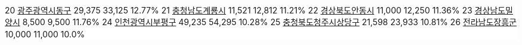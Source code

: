   <tr class="item">
    <td>20</td>
    <td><a href="/apt/광주광역시동구">광주광역시동구</a></td>
    <td>29,375</td>
    <td>33,125</td>
    <td>12.77%</td>
  </tr>

  <tr class="item">
    <td>21</td>
    <td><a href="/apt/충청남도계룡시">충청남도계룡시</a></td>
    <td>11,521</td>
    <td>12,812</td>
    <td>11.21%</td>
  </tr>

  <tr class="item">
    <td>22</td>
    <td><a href="/apt/경상북도안동시">경상북도안동시</a></td>
    <td>11,000</td>
    <td>12,250</td>
    <td>11.36%</td>
  </tr>

  <tr class="item">
    <td>23</td>
    <td><a href="/apt/경상남도밀양시">경상남도밀양시</a></td>
    <td>8,500</td>
    <td>9,500</td>
    <td>11.76%</td>
  </tr>

  <tr class="item">
    <td>24</td>
    <td><a href="/apt/인천광역시부평구">인천광역시부평구</a></td>
    <td>49,235</td>
    <td>54,295</td>
    <td>10.28%</td>
  </tr>

  <tr class="item">
    <td>25</td>
    <td><a href="/apt/충청북도청주시상당구">충청북도청주시상당구</a></td>
    <td>21,598</td>
    <td>23,933</td>
    <td>10.81%</td>
  </tr>

  <tr class="item">
    <td>26</td>
    <td><a href="/apt/전라남도장흥군">전라남도장흥군</a></td>
    <td>10,000</td>
    <td>11,000</td>
    <td>10.0%</td>
  </tr>
